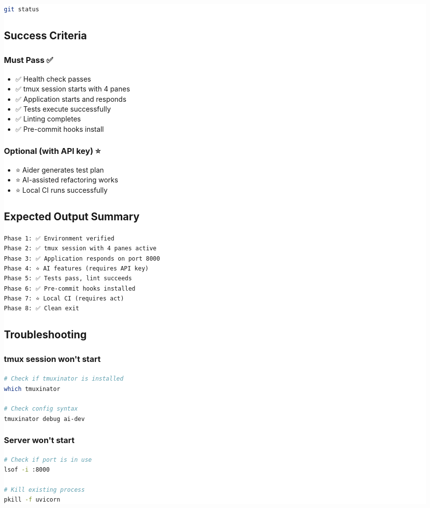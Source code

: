 ```bash
git status
```

## Success Criteria

### Must Pass ✅
- ✅ Health check passes
- ✅ tmux session starts with 4 panes
- ✅ Application starts and responds
- ✅ Tests execute successfully
- ✅ Linting completes
- ✅ Pre-commit hooks install

### Optional (with API key) ⭐
- ⭐ Aider generates test plan
- ⭐ AI-assisted refactoring works
- ⭐ Local CI runs successfully

## Expected Output Summary

```
Phase 1: ✅ Environment verified
Phase 2: ✅ tmux session with 4 panes active
Phase 3: ✅ Application responds on port 8000
Phase 4: ⭐ AI features (requires API key)
Phase 5: ✅ Tests pass, lint succeeds
Phase 6: ✅ Pre-commit hooks installed
Phase 7: ⭐ Local CI (requires act)
Phase 8: ✅ Clean exit
```

## Troubleshooting

### tmux session won't start
```bash
# Check if tmuxinator is installed
which tmuxinator

# Check config syntax
tmuxinator debug ai-dev
```

### Server won't start
```bash
# Check if port is in use
lsof -i :8000

# Kill existing process
pkill -f uvicorn
```

